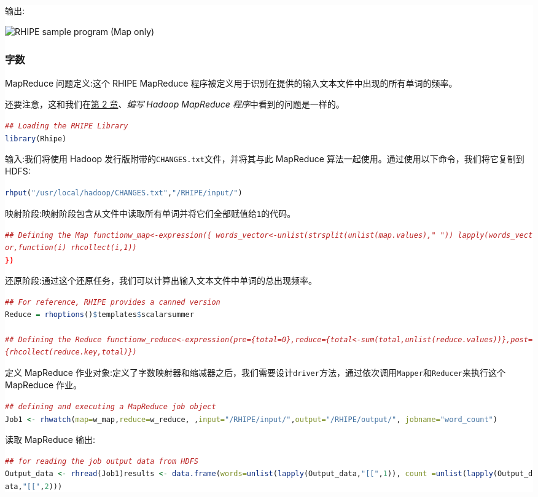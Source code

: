 输出:

![RHIPE sample program (Map only)](graphics/3282OS_03_03.jpg)

### 字数

MapReduce 问题定义:这个 RHIPE MapReduce 程序被定义用于识别在提供的输入文本文件中出现的所有单词的频率。

还要注意，这和我们在[第 2 章](2.html "Chapter 2. Writing Hadoop MapReduce Programs")、*编写 Hadoop MapReduce 程序*中看到的问题是一样的。

```r
## Loading the RHIPE Library
library(Rhipe)

```

输入:我们将使用 Hadoop 发行版附带的`CHANGES.txt`文件，并将其与此 MapReduce 算法一起使用。通过使用以下命令，我们将它复制到 HDFS:

```r
rhput("/usr/local/hadoop/CHANGES.txt","/RHIPE/input/")

```

映射阶段:映射阶段包含从文件中读取所有单词并将它们全部赋值给`1`的代码。

```r
## Defining the Map functionw_map<-expression({ words_vector<-unlist(strsplit(unlist(map.values)," ")) lapply(words_vector,function(i) rhcollect(i,1))
})

```

还原阶段:通过这个还原任务，我们可以计算出输入文本文件中单词的总出现频率。

```r
## For reference, RHIPE provides a canned version
Reduce = rhoptions()$templates$scalarsummer

## Defining the Reduce functionw_reduce<-expression(pre={total=0},reduce={total<-sum(total,unlist(reduce.values))},post={rhcollect(reduce.key,total)})

```

定义 MapReduce 作业对象:定义了字数映射器和缩减器之后，我们需要设计`driver`方法，通过依次调用`Mapper`和`Reducer`来执行这个 MapReduce 作业。

```r
## defining and executing a MapReduce job object
Job1 <- rhwatch(map=w_map,reduce=w_reduce, ,input="/RHIPE/input/",output="/RHIPE/output/", jobname="word_count")

```

读取 MapReduce 输出:

```r
## for reading the job output data from HDFS
Output_data <- rhread(Job1)results <- data.frame(words=unlist(lapply(Output_data,"[[",1)), count =unlist(lapply(Output_data,"[[",2)))

```
